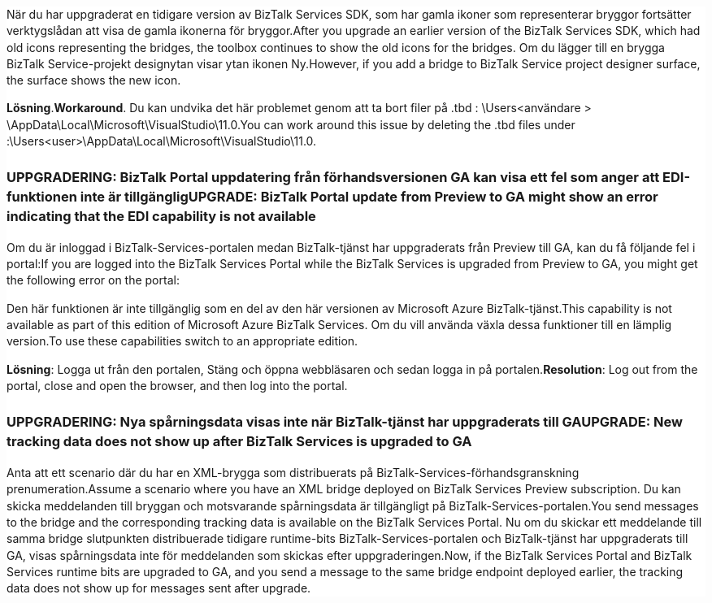 <span data-ttu-id="0aca4-278">När du har uppgraderat en tidigare version av BizTalk Services SDK, som har gamla ikoner som representerar bryggor fortsätter verktygslådan att visa de gamla ikonerna för bryggor.</span><span class="sxs-lookup"><span data-stu-id="0aca4-278">After you upgrade an earlier version of the BizTalk Services SDK, which had old icons representing the bridges, the toolbox continues to show the old icons for the bridges.</span></span> <span data-ttu-id="0aca4-279">Om du lägger till en brygga BizTalk Service-projekt designytan visar ytan ikonen Ny.</span><span class="sxs-lookup"><span data-stu-id="0aca4-279">However, if you add a bridge to BizTalk Service project designer surface, the surface shows the new icon.</span></span>  

<span data-ttu-id="0aca4-280">**Lösning**.</span><span class="sxs-lookup"><span data-stu-id="0aca4-280">**Workaround**.</span></span> <span data-ttu-id="0aca4-281">Du kan undvika det här problemet genom att ta bort filer på .tbd <system drive>: \Users\<användare > \AppData\Local\Microsoft\VisualStudio\11.0.</span><span class="sxs-lookup"><span data-stu-id="0aca4-281">You can work around this issue by deleting the .tbd files under <system drive>:\Users\<user>\AppData\Local\Microsoft\VisualStudio\11.0.</span></span>  

### <a name="upgrade-biztalk-portal-update-from-preview-to-ga-might-show-an-error-indicating-that-the-edi-capability-is-not-available"></a><span data-ttu-id="0aca4-282">UPPGRADERING: BizTalk Portal uppdatering från förhandsversionen GA kan visa ett fel som anger att EDI-funktionen inte är tillgänglig</span><span class="sxs-lookup"><span data-stu-id="0aca4-282">UPGRADE: BizTalk Portal update from Preview to GA might show an error indicating that the EDI capability is not available</span></span>
<span data-ttu-id="0aca4-283">Om du är inloggad i BizTalk-Services-portalen medan BizTalk-tjänst har uppgraderats från Preview till GA, kan du få följande fel i portal:</span><span class="sxs-lookup"><span data-stu-id="0aca4-283">If you are logged into the BizTalk Services Portal while the BizTalk Services is upgraded from Preview to GA, you might get the following error on the portal:</span></span>  

<span data-ttu-id="0aca4-284">Den här funktionen är inte tillgänglig som en del av den här versionen av Microsoft Azure BizTalk-tjänst.</span><span class="sxs-lookup"><span data-stu-id="0aca4-284">This capability is not available as part of this edition of Microsoft Azure BizTalk Services.</span></span> <span data-ttu-id="0aca4-285">Om du vill använda växla dessa funktioner till en lämplig version.</span><span class="sxs-lookup"><span data-stu-id="0aca4-285">To use these capabilities switch to an appropriate edition.</span></span>  

<span data-ttu-id="0aca4-286">**Lösning**: Logga ut från den portalen, Stäng och öppna webbläsaren och sedan logga in på portalen.</span><span class="sxs-lookup"><span data-stu-id="0aca4-286">**Resolution**: Log out from the portal, close and open the browser, and then log into the portal.</span></span>  

### <a name="upgrade-new-tracking-data-does-not-show-up-after-biztalk-services-is-upgraded-to-ga"></a><span data-ttu-id="0aca4-287">UPPGRADERING: Nya spårningsdata visas inte när BizTalk-tjänst har uppgraderats till GA</span><span class="sxs-lookup"><span data-stu-id="0aca4-287">UPGRADE: New tracking data does not show up after BizTalk Services is upgraded to GA</span></span>
<span data-ttu-id="0aca4-288">Anta att ett scenario där du har en XML-brygga som distribuerats på BizTalk-Services-förhandsgranskning prenumeration.</span><span class="sxs-lookup"><span data-stu-id="0aca4-288">Assume a scenario where you have an XML bridge deployed on BizTalk Services Preview subscription.</span></span> <span data-ttu-id="0aca4-289">Du kan skicka meddelanden till bryggan och motsvarande spårningsdata är tillgängligt på BizTalk-Services-portalen.</span><span class="sxs-lookup"><span data-stu-id="0aca4-289">You send messages to the bridge and the corresponding tracking data is available on the BizTalk Services Portal.</span></span> <span data-ttu-id="0aca4-290">Nu om du skickar ett meddelande till samma bridge slutpunkten distribuerade tidigare runtime-bits BizTalk-Services-portalen och BizTalk-tjänst har uppgraderats till GA, visas spårningsdata inte för meddelanden som skickas efter uppgraderingen.</span><span class="sxs-lookup"><span data-stu-id="0aca4-290">Now, if the BizTalk Services Portal and BizTalk Services runtime bits are upgraded to GA, and you send a message to the same bridge endpoint deployed earlier, the tracking data does not show up for messages sent after upgrade.</span></span>  
